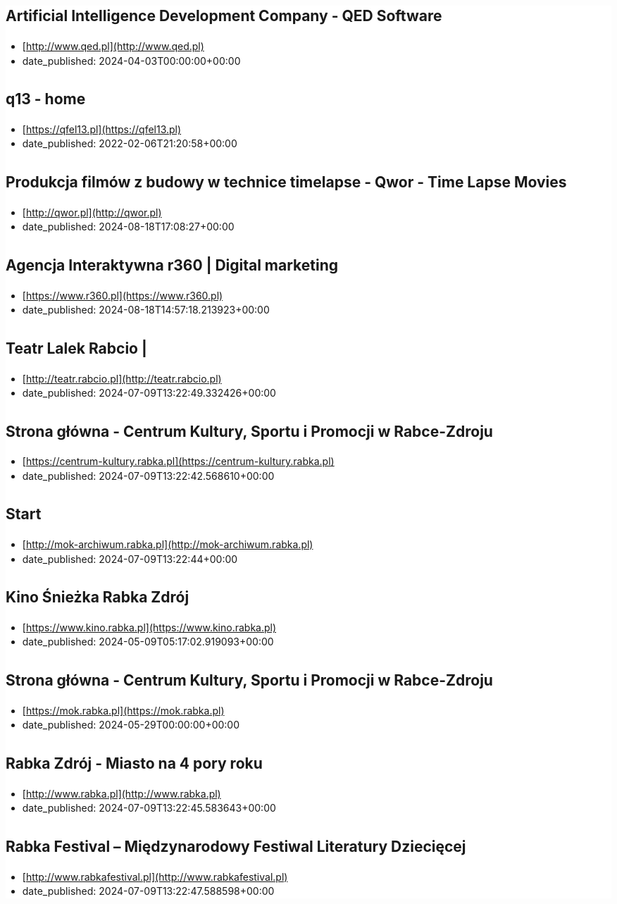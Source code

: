  ## Artificial Intelligence Development Company - QED Software
 - [http://www.qed.pl](http://www.qed.pl)
 - date_published: 2024-04-03T00:00:00+00:00

 ## q13 - home
 - [https://qfel13.pl](https://qfel13.pl)
 - date_published: 2022-02-06T21:20:58+00:00

 ## Produkcja filmów z budowy w technice timelapse - Qwor - Time Lapse Movies
 - [http://qwor.pl](http://qwor.pl)
 - date_published: 2024-08-18T17:08:27+00:00

 ## Agencja Interaktywna r360 | Digital marketing
 - [https://www.r360.pl](https://www.r360.pl)
 - date_published: 2024-08-18T14:57:18.213923+00:00

 ## Teatr Lalek Rabcio |
 - [http://teatr.rabcio.pl](http://teatr.rabcio.pl)
 - date_published: 2024-07-09T13:22:49.332426+00:00

 ## Strona główna - Centrum Kultury, Sportu i Promocji w Rabce-Zdroju
 - [https://centrum-kultury.rabka.pl](https://centrum-kultury.rabka.pl)
 - date_published: 2024-07-09T13:22:42.568610+00:00

 ## Start
 - [http://mok-archiwum.rabka.pl](http://mok-archiwum.rabka.pl)
 - date_published: 2024-07-09T13:22:44+00:00

 ## Kino Śnieżka Rabka Zdrój
 - [https://www.kino.rabka.pl](https://www.kino.rabka.pl)
 - date_published: 2024-05-09T05:17:02.919093+00:00

 ## Strona główna - Centrum Kultury, Sportu i Promocji w Rabce-Zdroju
 - [https://mok.rabka.pl](https://mok.rabka.pl)
 - date_published: 2024-05-29T00:00:00+00:00

 ## Rabka Zdrój - Miasto na 4 pory roku
 - [http://www.rabka.pl](http://www.rabka.pl)
 - date_published: 2024-07-09T13:22:45.583643+00:00

 ## Rabka Festival – Międzynarodowy Festiwal Literatury Dziecięcej
 - [http://www.rabkafestival.pl](http://www.rabkafestival.pl)
 - date_published: 2024-07-09T13:22:47.588598+00:00
